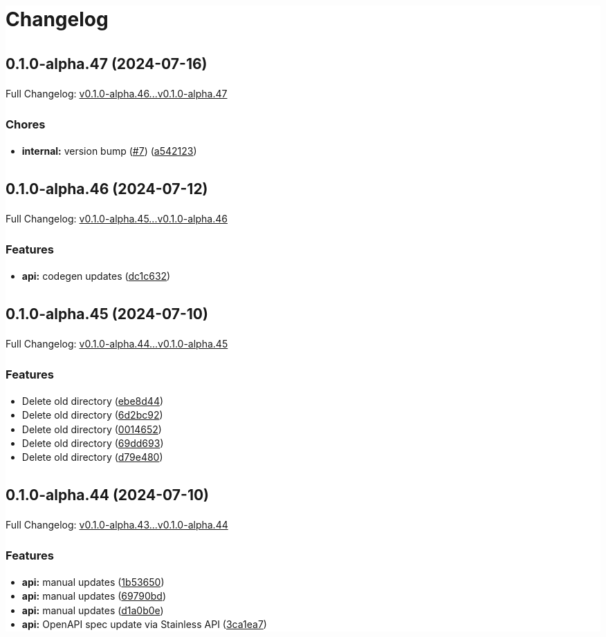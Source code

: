 # Changelog

## 0.1.0-alpha.47 (2024-07-16)

Full Changelog: [v0.1.0-alpha.46...v0.1.0-alpha.47](https://github.com/GraySwanAI/grayswan-python/compare/v0.1.0-alpha.46...v0.1.0-alpha.47)

### Chores

* **internal:** version bump ([#7](https://github.com/GraySwanAI/grayswan-python/issues/7)) ([a542123](https://github.com/GraySwanAI/grayswan-python/commit/a54212366726d4815bc04ba7f5337cd60e5e913c))

## 0.1.0-alpha.46 (2024-07-12)

Full Changelog: [v0.1.0-alpha.45...v0.1.0-alpha.46](https://github.com/GraySwanAI/grayswan-python/compare/v0.1.0-alpha.45...v0.1.0-alpha.46)

### Features

* **api:** codegen updates ([dc1c632](https://github.com/GraySwanAI/grayswan-python/commit/dc1c632bb3fbdc0ac32c143286d41ee3e82e695f))

## 0.1.0-alpha.45 (2024-07-10)

Full Changelog: [v0.1.0-alpha.44...v0.1.0-alpha.45](https://github.com/GraySwanAI/grayswan-python/compare/v0.1.0-alpha.44...v0.1.0-alpha.45)

### Features

* Delete old directory ([ebe8d44](https://github.com/GraySwanAI/grayswan-python/commit/ebe8d44228df9af3ead15dd3607ee30755bad760))
* Delete old directory ([6d2bc92](https://github.com/GraySwanAI/grayswan-python/commit/6d2bc92d7300bbf23e9731ca03d83359b4e167b0))
* Delete old directory ([0014652](https://github.com/GraySwanAI/grayswan-python/commit/0014652fd7a3065fdef0970435d86695d2e6c338))
* Delete old directory ([69dd693](https://github.com/GraySwanAI/grayswan-python/commit/69dd6930eece1b5bce48bc0acaed40043d6d91cb))
* Delete old directory ([d79e480](https://github.com/GraySwanAI/grayswan-python/commit/d79e480243a7dac882e2482f76aaed07d11716ff))

## 0.1.0-alpha.44 (2024-07-10)

Full Changelog: [v0.1.0-alpha.43...v0.1.0-alpha.44](https://github.com/GraySwanAI/grayswan-python/compare/v0.1.0-alpha.43...v0.1.0-alpha.44)

### Features

* **api:** manual updates ([1b53650](https://github.com/GraySwanAI/grayswan-python/commit/1b536505643177a66e77b08dfde3051df827d202))
* **api:** manual updates ([69790bd](https://github.com/GraySwanAI/grayswan-python/commit/69790bd232de72b0209164109783b800a9fd3db9))
* **api:** manual updates ([d1a0b0e](https://github.com/GraySwanAI/grayswan-python/commit/d1a0b0e07122345d485ee3e1a918d5140f122921))
* **api:** OpenAPI spec update via Stainless API ([3ca1ea7](https://github.com/GraySwanAI/grayswan-python/commit/3ca1ea7e0845ce597d72961f26c13cf9f3447a95))
